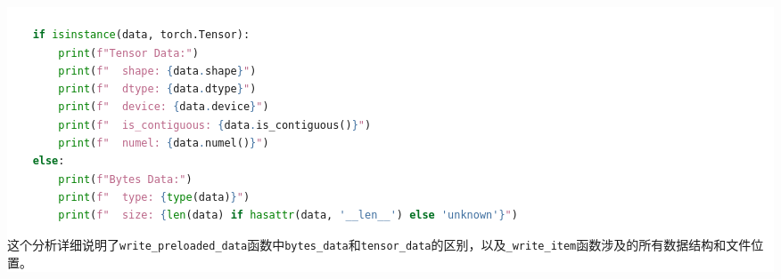 ```python
    
    if isinstance(data, torch.Tensor):
        print(f"Tensor Data:")
        print(f"  shape: {data.shape}")
        print(f"  dtype: {data.dtype}")
        print(f"  device: {data.device}")
        print(f"  is_contiguous: {data.is_contiguous()}")
        print(f"  numel: {data.numel()}")
    else:
        print(f"Bytes Data:")
        print(f"  type: {type(data)}")
        print(f"  size: {len(data) if hasattr(data, '__len__') else 'unknown'}")
```

这个分析详细说明了`write_preloaded_data`函数中`bytes_data`和`tensor_data`的区别，以及`_write_item`函数涉及的所有数据结构和文件位置。
